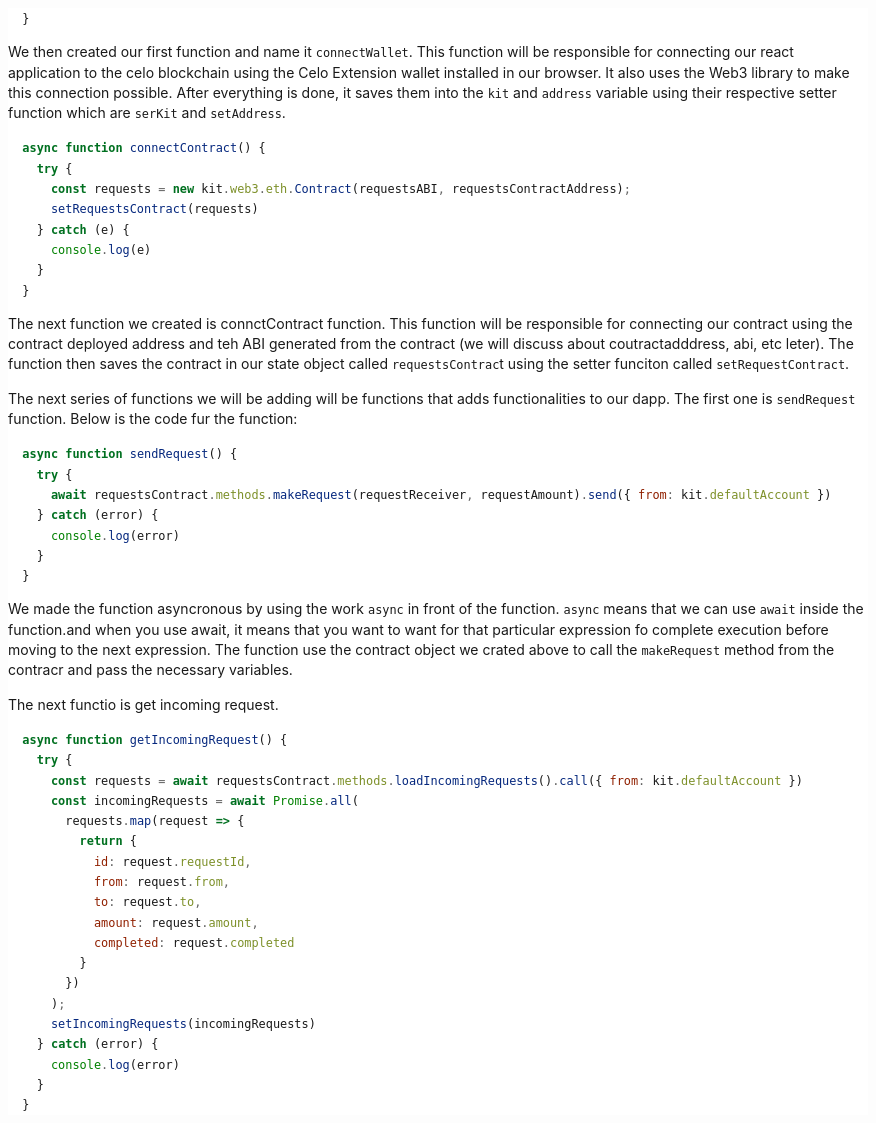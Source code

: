 ```javascript
  }
```
We then created our first function and name it `connectWallet`. This function will be responsible for connecting our react application to the celo blockchain using the Celo Extension wallet installed in our browser. It also uses the Web3 library to make this connection possible. After everything is done, it saves them into the `kit` and `address` variable using their respective setter function which are `serKit` and `setAddress`.

```javascript
  async function connectContract() {
    try {
      const requests = new kit.web3.eth.Contract(requestsABI, requestsContractAddress);
      setRequestsContract(requests)
    } catch (e) {
      console.log(e)
    }
  }
```

The next function we created is connctContract function. This function will be responsible for connecting our contract using the contract deployed address and teh ABI generated from the contract (we will discuss about coutractadddress, abi, etc leter). The function then saves the contract in our state object called `requestsContrac`t using the setter funciton called `setRequestContract`.

The next series of functions we will be adding will be functions that adds functionalities to our dapp. The first one is `sendRequest` function. Below is the code fur the function:

```javascript
  async function sendRequest() {
    try {
      await requestsContract.methods.makeRequest(requestReceiver, requestAmount).send({ from: kit.defaultAccount })
    } catch (error) {
      console.log(error)
    }
  }
```
We made the function asyncronous by using the work `async` in front of the function. `async` means that we can use `await` inside the function.and when you use await, it means that you want to want for that particular expression fo complete execution before moving to the next expression. The function use the contract object we crated above to call the `makeRequest` method from the contracr and pass the necessary variables. 

The next functio is get incoming request.
```javascript
  async function getIncomingRequest() {
    try {
      const requests = await requestsContract.methods.loadIncomingRequests().call({ from: kit.defaultAccount })
      const incomingRequests = await Promise.all(
        requests.map(request => {
          return {
            id: request.requestId,
            from: request.from,
            to: request.to,
            amount: request.amount,
            completed: request.completed
          }
        })
      );
      setIncomingRequests(incomingRequests)
    } catch (error) {
      console.log(error)
    }
  }
```